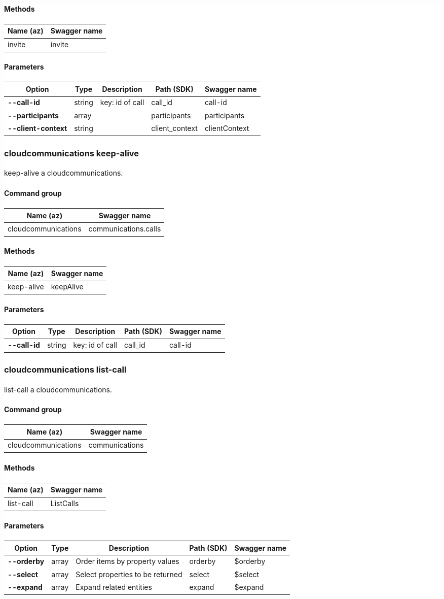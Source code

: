 #### Methods
|Name (az)|Swagger name|
|---------|------------|
|invite|invite|

#### Parameters
|Option|Type|Description|Path (SDK)|Swagger name|
|------|----|-----------|----------|------------|
|**--call-id**|string|key: id of call|call_id|call-id|
|**--participants**|array||participants|participants|
|**--client-context**|string||client_context|clientContext|

### cloudcommunications keep-alive

keep-alive a cloudcommunications.

#### Command group
|Name (az)|Swagger name|
|---------|------------|
|cloudcommunications|communications.calls|

#### Methods
|Name (az)|Swagger name|
|---------|------------|
|keep-alive|keepAlive|

#### Parameters
|Option|Type|Description|Path (SDK)|Swagger name|
|------|----|-----------|----------|------------|
|**--call-id**|string|key: id of call|call_id|call-id|

### cloudcommunications list-call

list-call a cloudcommunications.

#### Command group
|Name (az)|Swagger name|
|---------|------------|
|cloudcommunications|communications|

#### Methods
|Name (az)|Swagger name|
|---------|------------|
|list-call|ListCalls|

#### Parameters
|Option|Type|Description|Path (SDK)|Swagger name|
|------|----|-----------|----------|------------|
|**--orderby**|array|Order items by property values|orderby|$orderby|
|**--select**|array|Select properties to be returned|select|$select|
|**--expand**|array|Expand related entities|expand|$expand|
